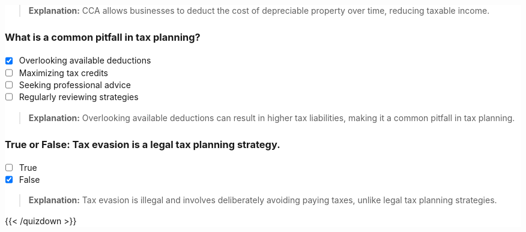 > **Explanation:** CCA allows businesses to deduct the cost of depreciable property over time, reducing taxable income.

### What is a common pitfall in tax planning?

- [x] Overlooking available deductions
- [ ] Maximizing tax credits
- [ ] Seeking professional advice
- [ ] Regularly reviewing strategies

> **Explanation:** Overlooking available deductions can result in higher tax liabilities, making it a common pitfall in tax planning.

### True or False: Tax evasion is a legal tax planning strategy.

- [ ] True
- [x] False

> **Explanation:** Tax evasion is illegal and involves deliberately avoiding paying taxes, unlike legal tax planning strategies.

{{< /quizdown >}}
